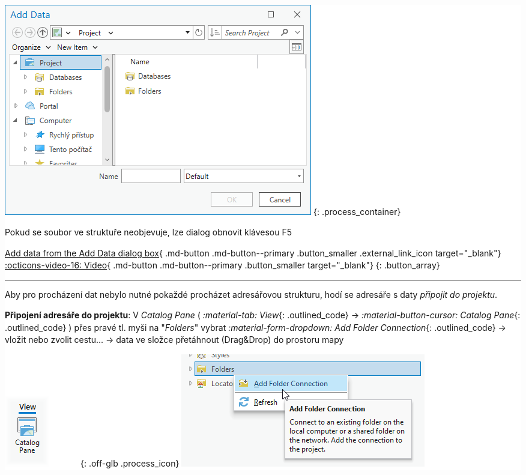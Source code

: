 ![](../assets/cviceni1/img_12.png)
{: .process_container}

<figcaption>Pokud se soubor ve struktuře neobjevuje, lze dialog obnovit klávesou F5</figcaption>

[Add data from the Add Data dialog box](https://pro.arcgis.com/en/pro-app/latest/help/mapping/layer-properties/add-layers-to-a-map.htm#ESRI_SECTION2_1C48753A1FD546F385580EF9197DBB8C){ .md-button .md-button--primary .button_smaller .external_link_icon target="_blank"}
[:octicons-video-16: Video](../assets/cviceni1/01-pridani_dat.mp4){ .md-button .md-button--primary .button_smaller target="_blank"}
{: .button_array}

---

Aby pro procházení dat nebylo nutné pokaždé procházet adresářovou strukturu, hodí se adresáře s daty _připojit do projektu_.

__Připojení adresáře do projektu__: V _Catalog Pane_ ( _:material-tab: View_{: .outlined_code} → _:material-button-cursor: Catalog Pane_{: .outlined_code} ) přes pravé tl. myši na "_Folders_" vybrat _:material-form-dropdown: Add Folder Connection_{: .outlined_code} → vložit nebo zvolit cestu... → data ve složce přetáhnout (Drag&Drop) do prostoru mapy

![](../assets/cviceni1/img_05.png)
![](../assets/cviceni1/arrow.svg){: .off-glb .process_icon}
![](../assets/cviceni1/img_04.png)